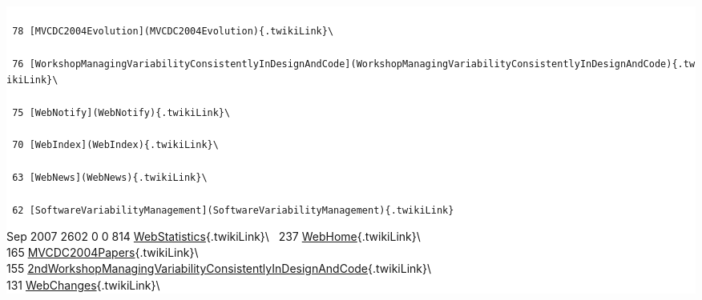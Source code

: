                                                                                                                                                                                                                                                                                                                                                   78 [MVCDC2004Evolution](MVCDC2004Evolution){.twikiLink}\                                                                                                                        
                                                                                                                                                                                                                                                                                                                                                  76 [WorkshopManagingVariabilityConsistentlyInDesignAndCode](WorkshopManagingVariabilityConsistentlyInDesignAndCode){.twikiLink}\                                                
                                                                                                                                                                                                                                                                                                                                                  75 [WebNotify](WebNotify){.twikiLink}\                                                                                                                                          
                                                                                                                                                                                                                                                                                                                                                  70 [WebIndex](WebIndex){.twikiLink}\                                                                                                                                            
                                                                                                                                                                                                                                                                                                                                                  63 [WebNews](WebNews){.twikiLink}\                                                                                                                                              
                                                                                                                                                                                                                                                                                                                                                  62 [SoftwareVariabilityManagement](SoftwareVariabilityManagement){.twikiLink}                                                                                                   

  Sep 2007                                                                            2602                                                                               0                                                                                  0                                                                                    814 [WebStatistics](WebStatistics){.twikiLink}\                                                                                                                                   
                                                                                                                                                                                                                                                                                                                                                 237 [WebHome](WebHome){.twikiLink}\                                                                                                                                              
                                                                                                                                                                                                                                                                                                                                                 165 [MVCDC2004Papers](MVCDC2004Papers){.twikiLink}\                                                                                                                              
                                                                                                                                                                                                                                                                                                                                                 155 [2ndWorkshopManagingVariabilityConsistentlyInDesignAndCode](2ndWorkshopManagingVariabilityConsistentlyInDesignAndCode){.twikiLink}\                                          
                                                                                                                                                                                                                                                                                                                                                 131 [WebChanges](WebChanges){.twikiLink}\                                                                                                                                        